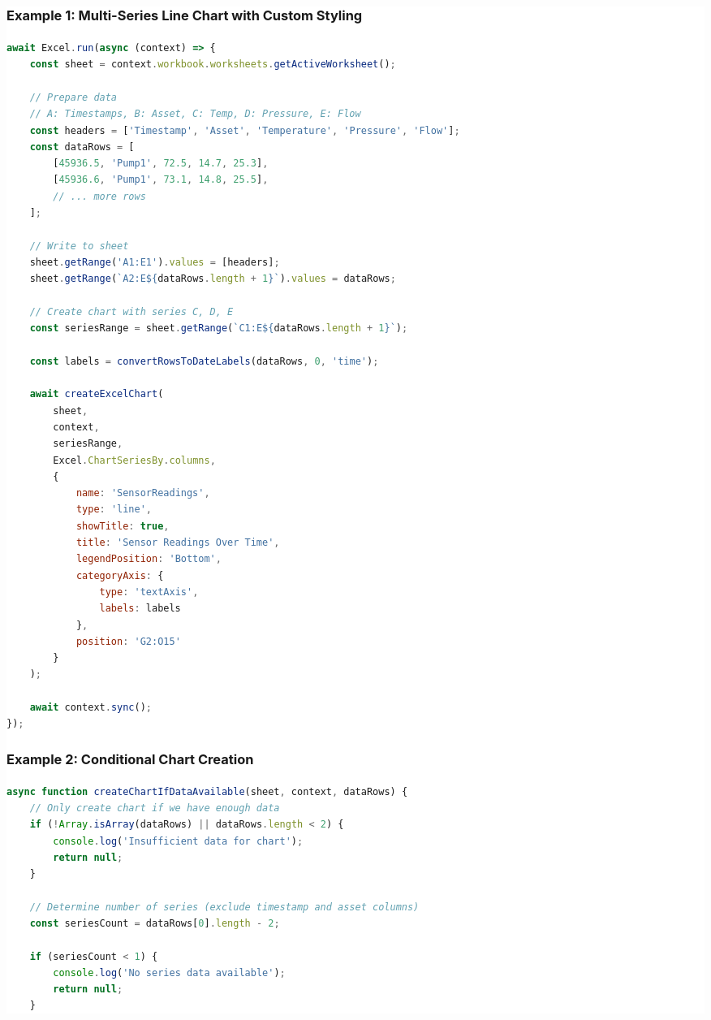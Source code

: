 ### Example 1: Multi-Series Line Chart with Custom Styling

```javascript
await Excel.run(async (context) => {
    const sheet = context.workbook.worksheets.getActiveWorksheet();
    
    // Prepare data
    // A: Timestamps, B: Asset, C: Temp, D: Pressure, E: Flow
    const headers = ['Timestamp', 'Asset', 'Temperature', 'Pressure', 'Flow'];
    const dataRows = [
        [45936.5, 'Pump1', 72.5, 14.7, 25.3],
        [45936.6, 'Pump1', 73.1, 14.8, 25.5],
        // ... more rows
    ];
    
    // Write to sheet
    sheet.getRange('A1:E1').values = [headers];
    sheet.getRange(`A2:E${dataRows.length + 1}`).values = dataRows;
    
    // Create chart with series C, D, E
    const seriesRange = sheet.getRange(`C1:E${dataRows.length + 1}`);
    
    const labels = convertRowsToDateLabels(dataRows, 0, 'time');
    
    await createExcelChart(
        sheet,
        context,
        seriesRange,
        Excel.ChartSeriesBy.columns,
        {
            name: 'SensorReadings',
            type: 'line',
            showTitle: true,
            title: 'Sensor Readings Over Time',
            legendPosition: 'Bottom',
            categoryAxis: {
                type: 'textAxis',
                labels: labels
            },
            position: 'G2:O15'
        }
    );
    
    await context.sync();
});
```

### Example 2: Conditional Chart Creation

```javascript
async function createChartIfDataAvailable(sheet, context, dataRows) {
    // Only create chart if we have enough data
    if (!Array.isArray(dataRows) || dataRows.length < 2) {
        console.log('Insufficient data for chart');
        return null;
    }
    
    // Determine number of series (exclude timestamp and asset columns)
    const seriesCount = dataRows[0].length - 2;
    
    if (seriesCount < 1) {
        console.log('No series data available');
        return null;
    }
```